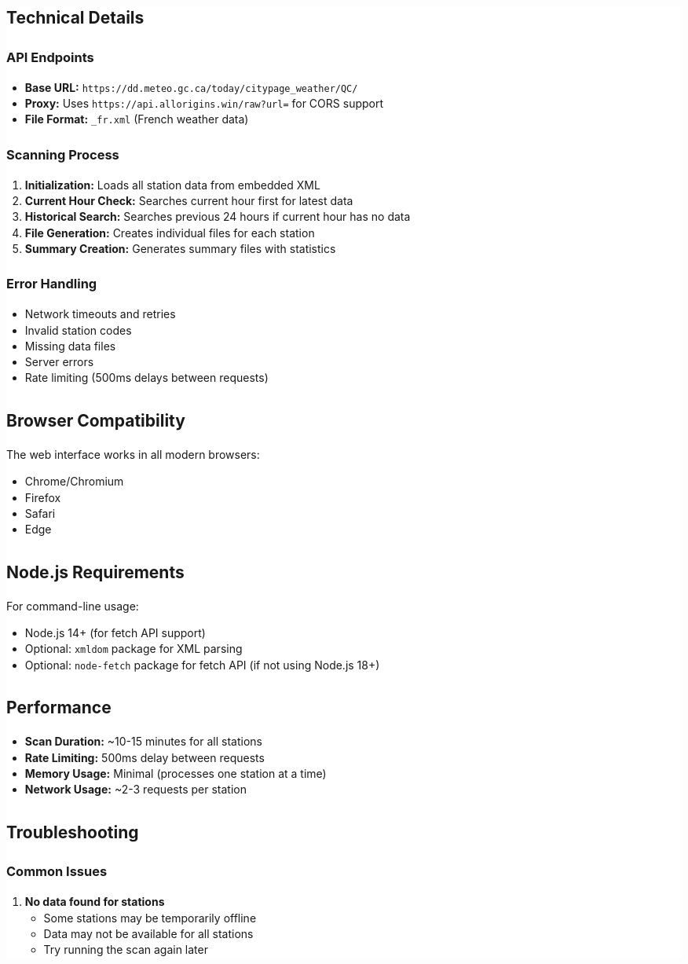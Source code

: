 ## Technical Details

### API Endpoints
- **Base URL:** `https://dd.meteo.gc.ca/today/citypage_weather/QC/`
- **Proxy:** Uses `https://api.allorigins.win/raw?url=` for CORS support
- **File Format:** `_fr.xml` (French weather data)

### Scanning Process
1. **Initialization:** Loads all station data from embedded XML
2. **Current Hour Check:** Searches current hour first for latest data
3. **Historical Search:** Searches previous 24 hours if current hour has no data
4. **File Generation:** Creates individual files for each station
5. **Summary Creation:** Generates summary files with statistics

### Error Handling
- Network timeouts and retries
- Invalid station codes
- Missing data files
- Server errors
- Rate limiting (500ms delays between requests)

## Browser Compatibility

The web interface works in all modern browsers:
- Chrome/Chromium
- Firefox
- Safari
- Edge

## Node.js Requirements

For command-line usage:
- Node.js 14+ (for fetch API support)
- Optional: `xmldom` package for XML parsing
- Optional: `node-fetch` package for fetch API (if not using Node.js 18+)

## Performance

- **Scan Duration:** ~10-15 minutes for all stations
- **Rate Limiting:** 500ms delay between requests
- **Memory Usage:** Minimal (processes one station at a time)
- **Network Usage:** ~2-3 requests per station

## Troubleshooting

### Common Issues

1. **No data found for stations**
   - Some stations may be temporarily offline
   - Data may not be available for all stations
   - Try running the scan again later
